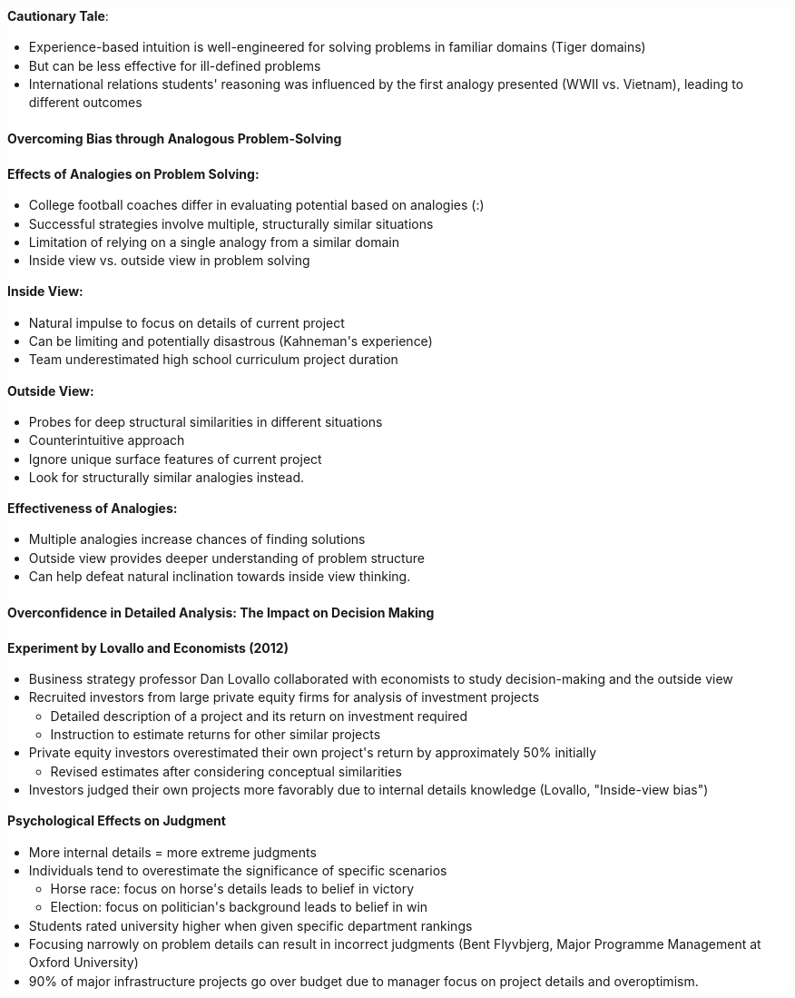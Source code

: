 **Cautionary Tale**:
- Experience-based intuition is well-engineered for solving problems in familiar domains (Tiger domains)
- But can be less effective for ill-defined problems
- International relations students' reasoning was influenced by the first analogy presented (WWII vs. Vietnam), leading to different outcomes

#### Overcoming Bias through Analogous Problem-Solving

**Effects of Analogies on Problem Solving:**
* College football coaches differ in evaluating potential based on analogies (:)
* Successful strategies involve multiple, structurally similar situations
* Limitation of relying on a single analogy from a similar domain
* Inside view vs. outside view in problem solving

**Inside View:**
- Natural impulse to focus on details of current project
- Can be limiting and potentially disastrous (Kahneman's experience)
- Team underestimated high school curriculum project duration

**Outside View:**
- Probes for deep structural similarities in different situations
- Counterintuitive approach
- Ignore unique surface features of current project
- Look for structurally similar analogies instead.

**Effectiveness of Analogies:**
* Multiple analogies increase chances of finding solutions
* Outside view provides deeper understanding of problem structure
* Can help defeat natural inclination towards inside view thinking.

#### Overconfidence in Detailed Analysis: The Impact on Decision Making

**Experiment by Lovallo and Economists (2012)**
* Business strategy professor Dan Lovallo collaborated with economists to study decision-making and the outside view
* Recruited investors from large private equity firms for analysis of investment projects
	+ Detailed description of a project and its return on investment required
	+ Instruction to estimate returns for other similar projects
* Private equity investors overestimated their own project's return by approximately 50% initially
	+ Revised estimates after considering conceptual similarities
* Investors judged their own projects more favorably due to internal details knowledge (Lovallo, "Inside-view bias")

**Psychological Effects on Judgment**
* More internal details = more extreme judgments
* Individuals tend to overestimate the significance of specific scenarios
	+ Horse race: focus on horse's details leads to belief in victory
	+ Election: focus on politician's background leads to belief in win
* Students rated university higher when given specific department rankings
* Focusing narrowly on problem details can result in incorrect judgments (Bent Flyvbjerg, Major Programme Management at Oxford University)
* 90% of major infrastructure projects go over budget due to manager focus on project details and overoptimism.
